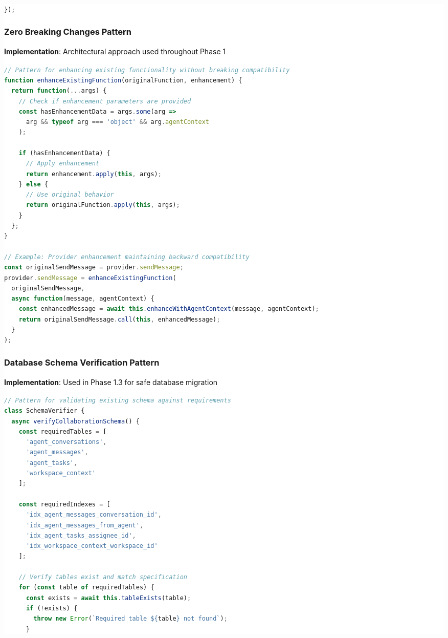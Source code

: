 ```javascript
});
```

### Zero Breaking Changes Pattern

**Implementation**: Architectural approach used throughout Phase 1

```javascript
// Pattern for enhancing existing functionality without breaking compatibility
function enhanceExistingFunction(originalFunction, enhancement) {
  return function(...args) {
    // Check if enhancement parameters are provided
    const hasEnhancementData = args.some(arg =>
      arg && typeof arg === 'object' && arg.agentContext
    );

    if (hasEnhancementData) {
      // Apply enhancement
      return enhancement.apply(this, args);
    } else {
      // Use original behavior
      return originalFunction.apply(this, args);
    }
  };
}

// Example: Provider enhancement maintaining backward compatibility
const originalSendMessage = provider.sendMessage;
provider.sendMessage = enhanceExistingFunction(
  originalSendMessage,
  async function(message, agentContext) {
    const enhancedMessage = await this.enhanceWithAgentContext(message, agentContext);
    return originalSendMessage.call(this, enhancedMessage);
  }
);
```

### Database Schema Verification Pattern

**Implementation**: Used in Phase 1.3 for safe database migration

```javascript
// Pattern for validating existing schema against requirements
class SchemaVerifier {
  async verifyCollaborationSchema() {
    const requiredTables = [
      'agent_conversations',
      'agent_messages',
      'agent_tasks',
      'workspace_context'
    ];

    const requiredIndexes = [
      'idx_agent_messages_conversation_id',
      'idx_agent_messages_from_agent',
      'idx_agent_tasks_assignee_id',
      'idx_workspace_context_workspace_id'
    ];

    // Verify tables exist and match specification
    for (const table of requiredTables) {
      const exists = await this.tableExists(table);
      if (!exists) {
        throw new Error(`Required table ${table} not found`);
      }
```